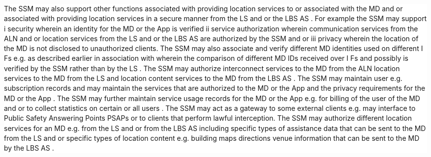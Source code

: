 The SSM may also support other functions associated with providing location services to or associated with the MD and or associated with providing location services in a secure manner from the LS and or the LBS AS . For example the SSM may support i security wherein an identity for the MD or the App is verified ii service authorization wherein communication services from the ALN and or location services from the LS and or the LBS AS are authorized by the SSM and or iii privacy wherein the location of the MD is not disclosed to unauthorized clients. The SSM may also associate and verify different MD identities used on different I Fs e.g. as described earlier in association with wherein the comparison of different MD IDs received over I Fs and possibly is verified by the SSM rather than by the LS . The SSM may authorize interconnect services to the MD from the ALN location services to the MD from the LS and location content services to the MD from the LBS AS . The SSM may maintain user e.g. subscription records and may maintain the services that are authorized to the MD or the App and the privacy requirements for the MD or the App . The SSM may further maintain service usage records for the MD or the App e.g. for billing of the user of the MD and or to collect statistics on certain or all users . The SSM may act as a gateway to some external clients e.g. may interface to Public Safety Answering Points PSAPs or to clients that perform lawful interception. The SSM may authorize different location services for an MD e.g. from the LS and or from the LBS AS including specific types of assistance data that can be sent to the MD from the LS and or specific types of location content e.g. building maps directions venue information that can be sent to the MD by the LBS AS .

